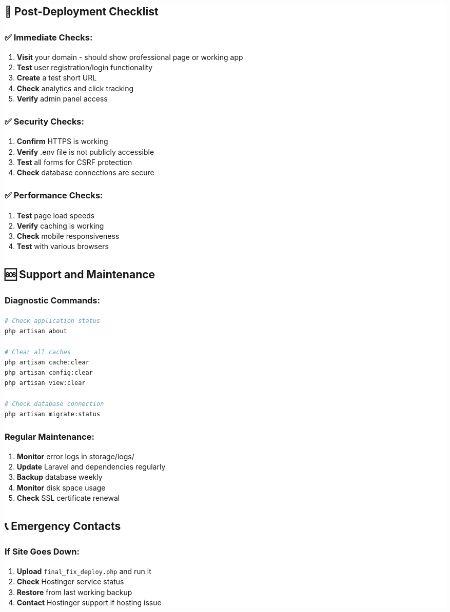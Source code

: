 ## 🎯 Post-Deployment Checklist

### ✅ Immediate Checks:
1. **Visit** your domain - should show professional page or working app
2. **Test** user registration/login functionality
3. **Create** a test short URL
4. **Check** analytics and click tracking
5. **Verify** admin panel access

### ✅ Security Checks:
1. **Confirm** HTTPS is working
2. **Verify** .env file is not publicly accessible
3. **Test** all forms for CSRF protection
4. **Check** database connections are secure

### ✅ Performance Checks:
1. **Test** page load speeds
2. **Verify** caching is working
3. **Check** mobile responsiveness
4. **Test** with various browsers

## 🆘 Support and Maintenance

### Diagnostic Commands:
```bash
# Check application status
php artisan about

# Clear all caches
php artisan cache:clear
php artisan config:clear
php artisan view:clear

# Check database connection
php artisan migrate:status
```

### Regular Maintenance:
1. **Monitor** error logs in storage/logs/
2. **Update** Laravel and dependencies regularly
3. **Backup** database weekly
4. **Monitor** disk space usage
5. **Check** SSL certificate renewal

## 📞 Emergency Contacts

### If Site Goes Down:
1. **Upload** `final_fix_deploy.php` and run it
2. **Check** Hostinger service status
3. **Restore** from last working backup
4. **Contact** Hostinger support if hosting issue
